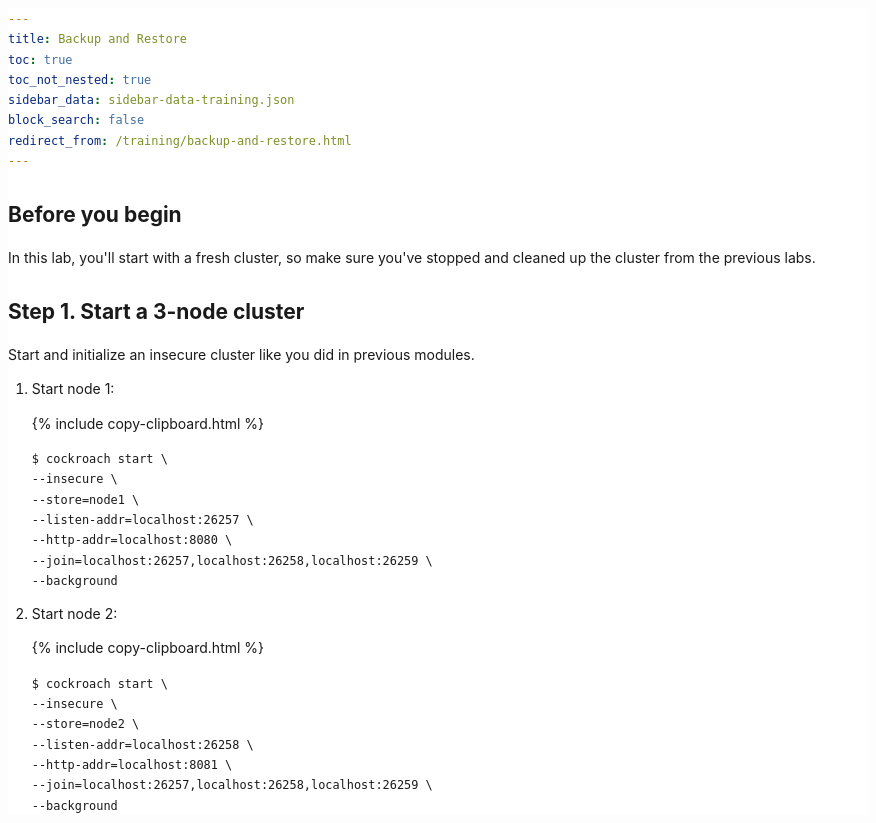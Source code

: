 ```yaml
---
title: Backup and Restore
toc: true
toc_not_nested: true
sidebar_data: sidebar-data-training.json
block_search: false
redirect_from: /training/backup-and-restore.html
---
```


<iframe src="https://docs.google.com/presentation/d/e/2PACX-1vSAoyGJwUQ2qVI76XXi15S8VVz1iKgZTglx-klRxv3kKOdjhijORByoq-HYWAnMp2JEkE7_4yGgNSel/embed?start=false&loop=false" frameborder="0" width="756" height="454" allowfullscreen="true" mozallowfullscreen="true" webkitallowfullscreen="true"></iframe>

<style>
  #toc ul:before {
    content: "Hands-on Lab"
  }
</style>

## Before you begin

In this lab, you'll start with a fresh cluster, so make sure you've stopped and cleaned up the cluster from the previous labs.

## Step 1. Start a 3-node cluster

Start and initialize an insecure cluster like you did in previous modules.

1. Start node 1:

    {% include copy-clipboard.html %}
    ~~~ shell
    $ cockroach start \
    --insecure \
    --store=node1 \
    --listen-addr=localhost:26257 \
    --http-addr=localhost:8080 \
    --join=localhost:26257,localhost:26258,localhost:26259 \
    --background
    ~~~

2. Start node 2:

    {% include copy-clipboard.html %}
    ~~~ shell
    $ cockroach start \
    --insecure \
    --store=node2 \
    --listen-addr=localhost:26258 \
    --http-addr=localhost:8081 \
    --join=localhost:26257,localhost:26258,localhost:26259 \
    --background
    ~~~
